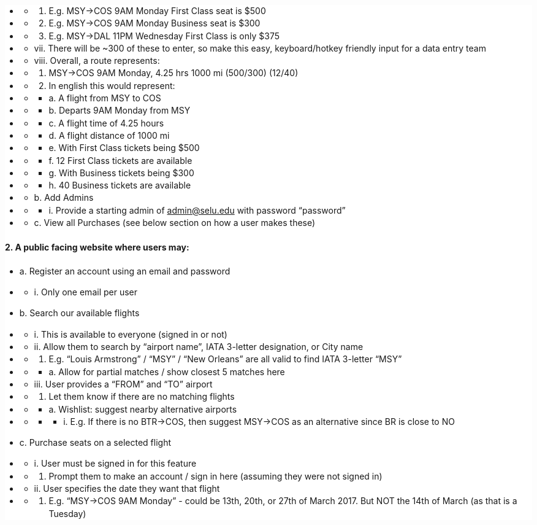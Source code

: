 * * 1. E.g. MSY->COS 9AM Monday First Class seat is $500
* * 2. E.g. MSY->COS 9AM Monday Business seat is $300
* * 3. E.g. MSY->DAL 11PM Wednesday First Class is only $375

* * vii. There will be ~300 of these to enter, so make this easy, keyboard/hotkey friendly input for a data entry team

* * viii. Overall, a route represents:

* * 1. MSY->COS 9AM Monday, 4.25 hrs 1000 mi ($500/$300) (12/40)
* * 2. In english this would represent:

* * * a. A flight from MSY to COS
* * * b. Departs 9AM Monday from MSY
* * * c. A flight time of 4.25 hours
* * * d. A flight distance of 1000 mi
* * * e. With First Class tickets being $500
* * * f. 12 First Class tickets are available
* * * g. With Business tickets being $300
* * * h. 40 Business tickets are available

* * b. Add Admins

* * * i. Provide a starting admin of admin@selu.edu with password “password”

* * c. View all Purchases (see below section on how a user makes these)

#### 2. A public facing website where users may:

* a. Register an account using an email and password

* * i. Only one email per user

* b. Search our available flights

* * i. This is available to everyone (signed in or not)
* * ii. Allow them to search by “airport name”, IATA 3-letter designation, or City name

* * 1. E.g. “Louis Armstrong” / “MSY” / “New Orleans” are all valid to find IATA 3-letter “MSY”

* * * a. Allow for partial matches / show closest 5 matches here

* * iii. User provides a “FROM” and “TO” airport

* * 1. Let them know if there are no matching flights

* * * a. Wishlist: suggest nearby alternative airports

* * * * i. E.g. If there is no BTR->COS, then suggest MSY->COS as an alternative since BR is close to NO

* c. Purchase seats on a selected flight

* * i. User must be signed in for this feature

* * 1. Prompt them to make an account / sign in here (assuming they were not signed in)

* * ii. User specifies the date they want that flight

* * 1. E.g. “MSY->COS 9AM Monday” - could be 13th, 20th, or 27th of March 2017. But NOT the 14th of March (as that is a Tuesday)
